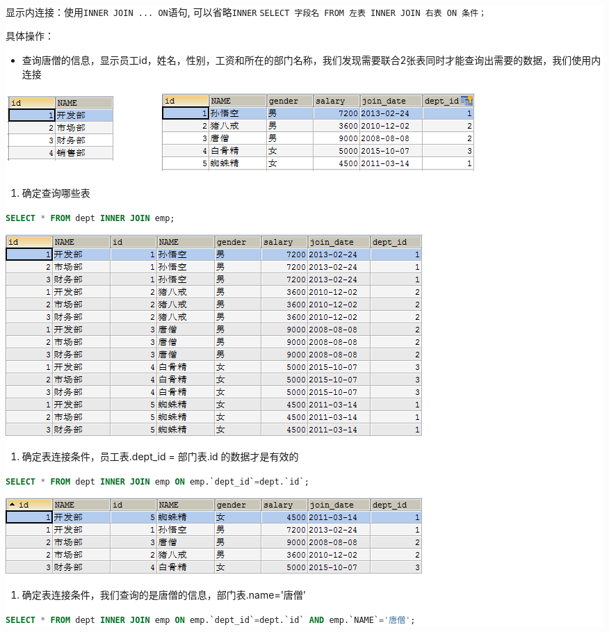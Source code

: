 显示内连接：使用`INNER JOIN ... ON`语句, 可以省略`INNER`
`SELECT 字段名 FROM 左表 INNER JOIN 右表 ON 条件；`

具体操作：

- 查询唐僧的信息，显示员工id，姓名，性别，工资和所在的部门名称，我们发现需要联合2张表同时才能查询出需要的数据，我们使用内连接

![](imgs/%E8%A1%A8%E8%BF%9E%E6%8E%A5%E6%9F%A5%E8%AF%A215.png)

1. 确定查询哪些表

```sql
SELECT * FROM dept INNER JOIN emp;
```

![](imgs/%E8%A1%A8%E8%BF%9E%E6%8E%A5%E6%9F%A5%E8%AF%A207.png)

1. 确定表连接条件，员工表.dept_id = 部门表.id 的数据才是有效的

```sql
SELECT * FROM dept INNER JOIN emp ON emp.`dept_id`=dept.`id`;
```

![](imgs/%E8%A1%A8%E8%BF%9E%E6%8E%A5%E6%9F%A5%E8%AF%A208.png)

1. 确定表连接条件，我们查询的是唐僧的信息，部门表.name='唐僧'

```sql
SELECT * FROM dept INNER JOIN emp ON emp.`dept_id`=dept.`id` AND emp.`NAME`='唐僧';
```

